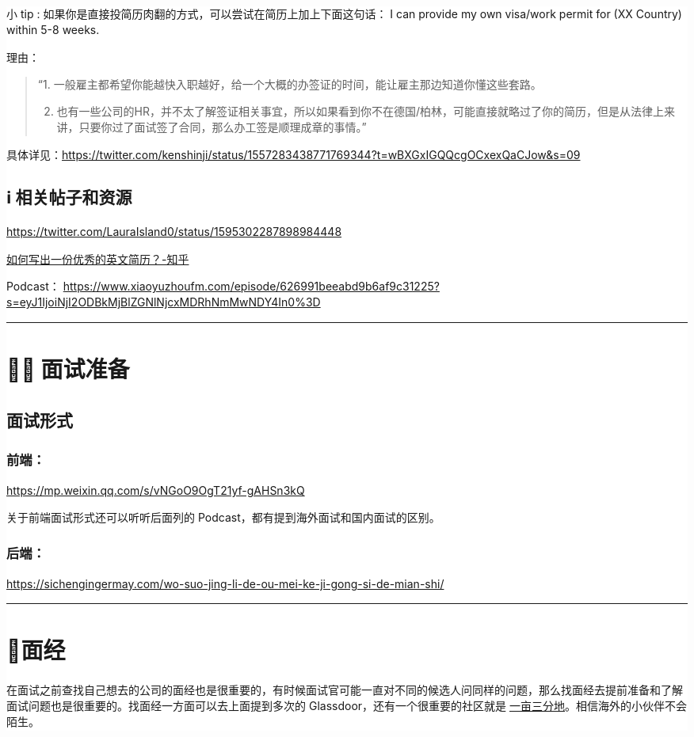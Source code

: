 小 tip : 如果你是直接投简历肉翻的方式，可以尝试在简历上加上下面这句话：
I can provide my own visa/work permit for (XX Country) within 5-8 weeks.

理由：

>“1. 一般雇主都希望你能越快入职越好，给一个大概的办签证的时间，能让雇主那边知道你懂这些套路。
>
>2. 也有一些公司的HR，并不太了解签证相关事宜，所以如果看到你不在德国/柏林，可能直接就略过了你的简历，但是从法律上来讲，只要你过了面试签了合同，那么办工签是顺理成章的事情。”



具体详见：https://twitter.com/kenshinji/status/1557283438771769344?t=wBXGxIGQQcgOCxexQaCJow&s=09



## ℹ️ 相关帖子和资源
https://twitter.com/LauraIsland0/status/1595302287898984448

[如何写出一份优秀的英文简历？-知乎](https://www.zhihu.com/question/19994825)

Podcast：
https://www.xiaoyuzhoufm.com/episode/626991beeabd9b6af9c31225?s=eyJ1IjoiNjI2ODBkMjBlZGNlNjcxMDRhNmMwNDY4In0%3D



---







#  ✍🏻 面试准备

##  面试形式

### 前端：
https://mp.weixin.qq.com/s/vNGoO9OgT21yf-gAHSn3kQ

关于前端面试形式还可以听听后面列的 Podcast，都有提到海外面试和国内面试的区别。

### 后端：
https://sichengingermay.com/wo-suo-jing-li-de-ou-mei-ke-ji-gong-si-de-mian-shi/



---





# 📝面经

在面试之前查找自己想去的公司的面经也是很重要的，有时候面试官可能一直对不同的候选人问同样的问题，那么找面经去提前准备和了解面试问题也是很重要的。找面经一方面可以去上面提到多次的 Glassdoor，还有一个很重要的社区就是 [一亩三分地](https://www.1point3acres.com/bbs/)。相信海外的小伙伴不会陌生。
